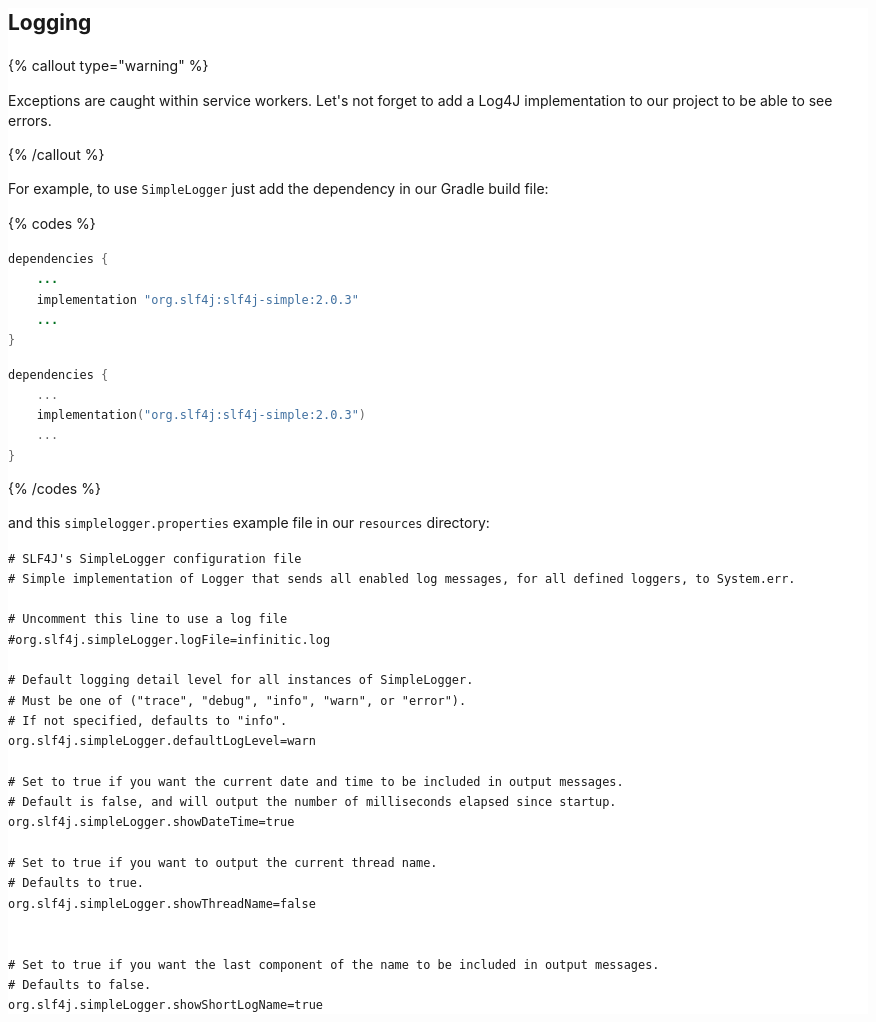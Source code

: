 ## Logging

{% callout type="warning"  %}

Exceptions are caught within service workers. Let's not forget to add a Log4J implementation to our project to be able to see errors.

{% /callout  %}

For example, to use `SimpleLogger` just add the dependency in our Gradle build file:

{% codes %}

```java
dependencies {
    ...
    implementation "org.slf4j:slf4j-simple:2.0.3"
    ...
}
```

```kotlin
dependencies {
    ...
    implementation("org.slf4j:slf4j-simple:2.0.3")
    ...
}
```

{% /codes %}

and this `simplelogger.properties` example file in our `resources` directory:

```shell
# SLF4J's SimpleLogger configuration file
# Simple implementation of Logger that sends all enabled log messages, for all defined loggers, to System.err.

# Uncomment this line to use a log file
#org.slf4j.simpleLogger.logFile=infinitic.log

# Default logging detail level for all instances of SimpleLogger.
# Must be one of ("trace", "debug", "info", "warn", or "error").
# If not specified, defaults to "info".
org.slf4j.simpleLogger.defaultLogLevel=warn

# Set to true if you want the current date and time to be included in output messages.
# Default is false, and will output the number of milliseconds elapsed since startup.
org.slf4j.simpleLogger.showDateTime=true

# Set to true if you want to output the current thread name.
# Defaults to true.
org.slf4j.simpleLogger.showThreadName=false


# Set to true if you want the last component of the name to be included in output messages.
# Defaults to false.
org.slf4j.simpleLogger.showShortLogName=true
```
